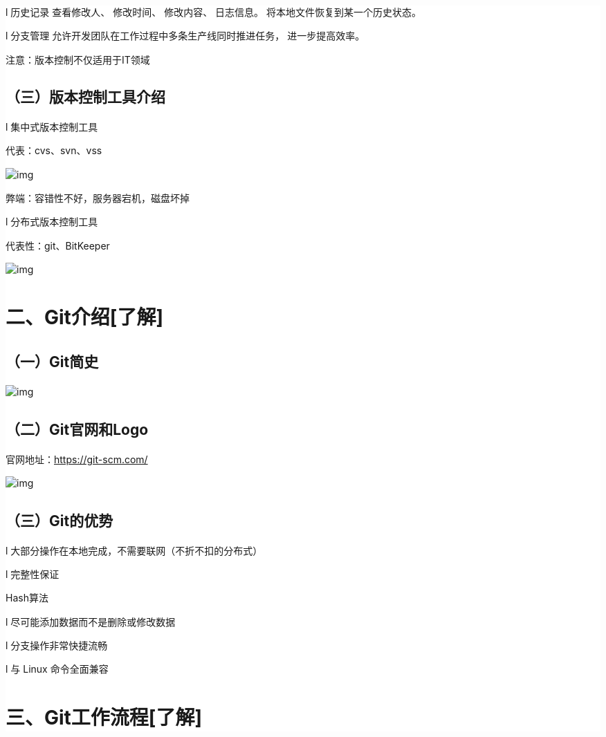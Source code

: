 l 历史记录
查看修改人、 修改时间、 修改内容、 日志信息。
将本地文件恢复到某一个历史状态。

l 分支管理
允许开发团队在工作过程中多条生产线同时推进任务， 进一步提高效率。

注意：版本控制不仅适用于IT领域

## （三）**版本控制工具介绍**

l 集中式版本控制工具

代表：cvs、svn、vss

![img](../img-folder/Git/wps253.jpg) 

弊端：容错性不好，服务器宕机，磁盘坏掉

 

l 分布式版本控制工具

代表性：git、BitKeeper

![img](../img-folder/Git/wps254.jpg) 

# 二、**Git介绍[了解]**

## （一）**Git简史**

![img](../img-folder/Git/wps255.jpg) 

## （二）**Git官网和Logo**

官网地址：<https://git-scm.com/>

![img](../img-folder/Git/wps256.jpg) 

## （三）**Git的优势**

l 大部分操作在本地完成，不需要联网（不折不扣的分布式）

l 完整性保证

Hash算法

l 尽可能添加数据而不是删除或修改数据

l 分支操作非常快捷流畅

l 与 Linux 命令全面兼容

# 三、**Git工作流程[了解]**
